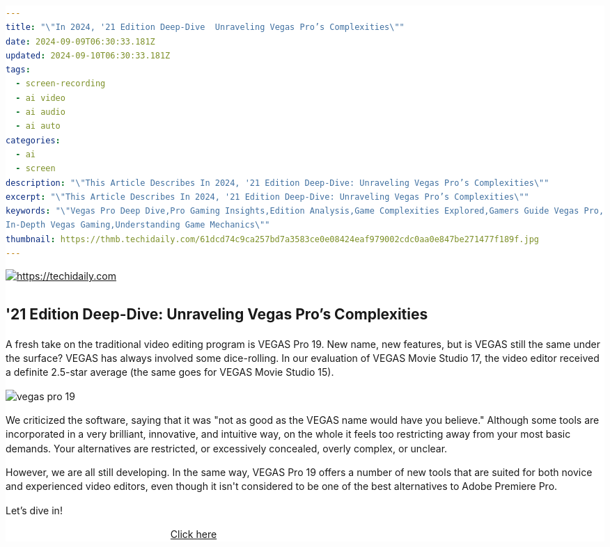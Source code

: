 ```yaml
---
title: "\"In 2024, '21 Edition Deep-Dive  Unraveling Vegas Pro’s Complexities\""
date: 2024-09-09T06:30:33.181Z
updated: 2024-09-10T06:30:33.181Z
tags: 
  - screen-recording
  - ai video
  - ai audio
  - ai auto
categories: 
  - ai
  - screen
description: "\"This Article Describes In 2024, '21 Edition Deep-Dive: Unraveling Vegas Pro’s Complexities\""
excerpt: "\"This Article Describes In 2024, '21 Edition Deep-Dive: Unraveling Vegas Pro’s Complexities\""
keywords: "\"Vegas Pro Deep Dive,Pro Gaming Insights,Edition Analysis,Game Complexities Explored,Gamers Guide Vegas Pro,In-Depth Vegas Gaming,Understanding Game Mechanics\""
thumbnail: https://thmb.techidaily.com/61dcd74c9ca257bd7a3583ce0e08424eaf979002cdc0aa0e847be271477f189f.jpg
---
```



<a href="https://ephamedtechinc.pxf.io/c/5597632/2139322/26400" target="_top" id="2139322">
  <img src="//a.impactradius-go.com/display-ad/26400-2139322" border="0" alt="https://techidaily.com" width="728" height="90"/>
</a>
<img height="0" width="0" src="https://ephamedtechinc.pxf.io/i/5597632/2139322/26400" style="position:absolute;visibility:hidden;" border="0" />

## '21 Edition Deep-Dive: Unraveling Vegas Pro’s Complexities

A fresh take on the traditional video editing program is VEGAS Pro 19\. New name, new features, but is VEGAS still the same under the surface? VEGAS has always involved some dice-rolling. In our evaluation of VEGAS Movie Studio 17, the video editor received a definite 2.5-star average (the same goes for VEGAS Movie Studio 15).

![vegas pro 19](https://images.wondershare.com/filmora/article-images/2022/07/vegas-pro-19.jpg)

We criticized the software, saying that it was "not as good as the VEGAS name would have you believe." Although some tools are incorporated in a very brilliant, innovative, and intuitive way, on the whole it feels too restricting away from your most basic demands. Your alternatives are restricted, or excessively concealed, overly complex, or unclear.

However, we are all still developing. In the same way, VEGAS Pro 19 offers a number of new tools that are suited for both novice and experienced video editors, even though it isn't considered to be one of the best alternatives to Adobe Premiere Pro.

Let’s dive in!


<span id="1542129">
					<video width="864" height="1152" style="cursor:pointer"
           poster="//a.impactradius-go.com/display-clicktoplayimage/1542129.png"
           onclick="if(!this.playClicked){this.play();this.setAttribute('controls',true);this.playClicked=true;}">
	   <source src="//a.impactradius-go.com/display-ad/16836-1542129">
	   <img src="//a.impactradius-go.com/display-clicktoplayimage/1542129.png" style="border: none; height: 100%; width: 100%; object-fit: contain">
	</video>
	<div style="width:540px;text-align:center"><a href="javascript:window.open(decodeURIComponent('https%3A%2F%2F25home.pxf.io%2Fc%2F5597632%2F1542129%2F16836'), '_blank');void(0);">Click here</a></div>
</span>
<img height="0" width="0" src="https://imp.pxf.io/i/5597632/1542129/16836" style="position:absolute;visibility:hidden;" border="0" />